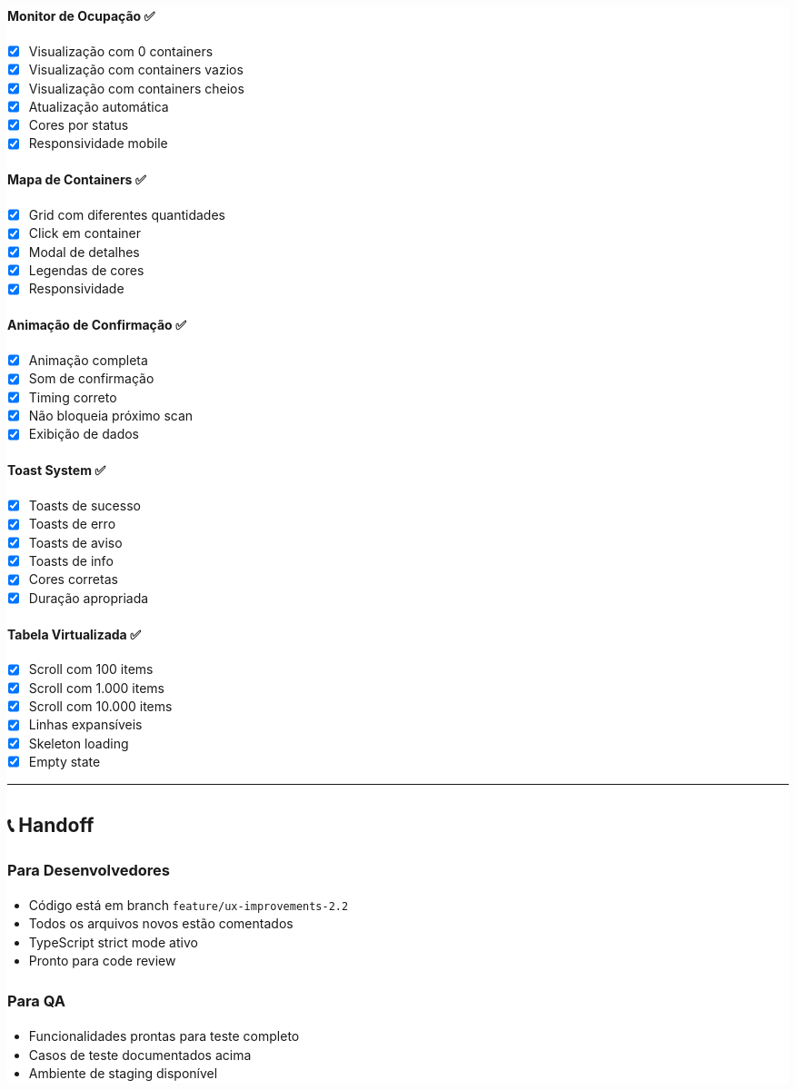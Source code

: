 #### Monitor de Ocupação ✅
- [x] Visualização com 0 containers
- [x] Visualização com containers vazios
- [x] Visualização com containers cheios
- [x] Atualização automática
- [x] Cores por status
- [x] Responsividade mobile

#### Mapa de Containers ✅
- [x] Grid com diferentes quantidades
- [x] Click em container
- [x] Modal de detalhes
- [x] Legendas de cores
- [x] Responsividade

#### Animação de Confirmação ✅
- [x] Animação completa
- [x] Som de confirmação
- [x] Timing correto
- [x] Não bloqueia próximo scan
- [x] Exibição de dados

#### Toast System ✅
- [x] Toasts de sucesso
- [x] Toasts de erro
- [x] Toasts de aviso
- [x] Toasts de info
- [x] Cores corretas
- [x] Duração apropriada

#### Tabela Virtualizada ✅
- [x] Scroll com 100 items
- [x] Scroll com 1.000 items
- [x] Scroll com 10.000 items
- [x] Linhas expansíveis
- [x] Skeleton loading
- [x] Empty state

---

## 📞 Handoff

### Para Desenvolvedores
- Código está em branch `feature/ux-improvements-2.2`
- Todos os arquivos novos estão comentados
- TypeScript strict mode ativo
- Pronto para code review

### Para QA
- Funcionalidades prontas para teste completo
- Casos de teste documentados acima
- Ambiente de staging disponível
